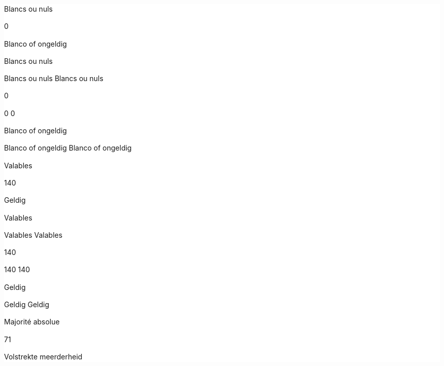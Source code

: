 

Blancs ou nuls


0


Blanco of ongeldig



Blancs ou nuls

Blancs ou nuls
Blancs ou nuls


0

0
0


Blanco of ongeldig

Blanco of ongeldig
Blanco of ongeldig



Valables


140


Geldig



Valables

Valables
Valables


140

140
140


Geldig

Geldig
Geldig



Majorité absolue


71


Volstrekte meerderheid


